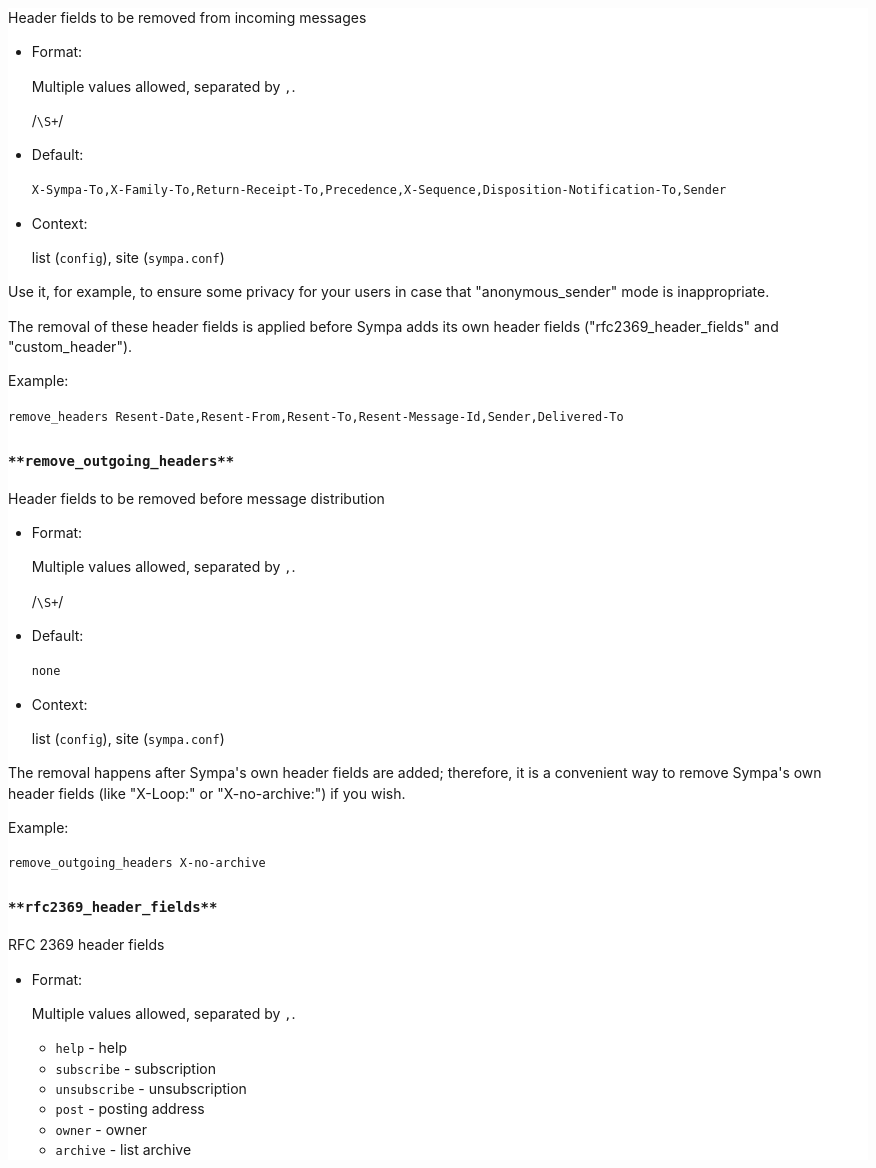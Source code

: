 Header fields to be removed from incoming messages

- Format:

    Multiple values allowed, separated by `,`.

    /`\S+`/

- Default:

    `X-Sympa-To,X-Family-To,Return-Receipt-To,Precedence,X-Sequence,Disposition-Notification-To,Sender`

- Context:

    list (`config`), site (`sympa.conf`)

Use it, for example, to ensure some privacy for your users in case that "anonymous\_sender" mode is inappropriate.

The removal of these header fields is applied before Sympa adds its own header fields ("rfc2369\_header\_fields" and "custom\_header").

Example:

    remove_headers Resent-Date,Resent-From,Resent-To,Resent-Message-Id,Sender,Delivered-To

### `**remove_outgoing_headers**`

Header fields to be removed before message distribution

- Format:

    Multiple values allowed, separated by `,`.

    /`\S+`/

- Default:

    `none`

- Context:

    list (`config`), site (`sympa.conf`)

The removal happens after Sympa's own header fields are added; therefore, it is a convenient way to remove Sympa's own header fields (like "X-Loop:" or "X-no-archive:") if you wish.

Example:

    remove_outgoing_headers X-no-archive

### `**rfc2369_header_fields**`

RFC 2369 header fields

- Format:

    Multiple values allowed, separated by `,`.

    - `help` - help
    - `subscribe` - subscription
    - `unsubscribe` - unsubscription
    - `post` - posting address
    - `owner` - owner
    - `archive` - list archive
